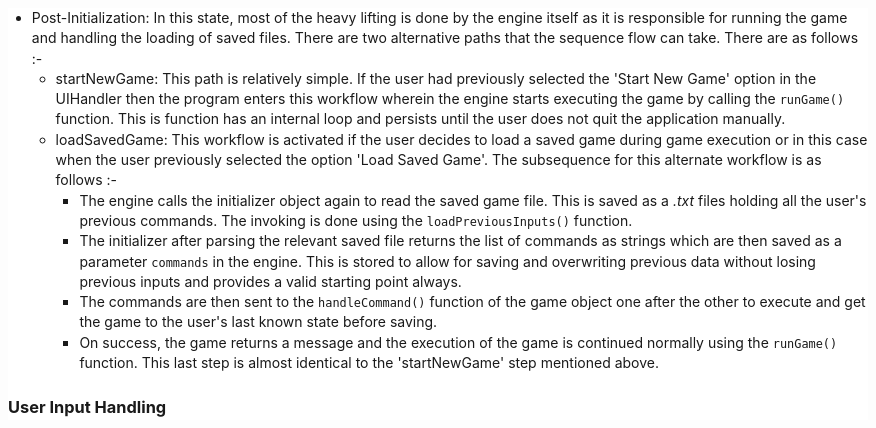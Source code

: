 
- Post-Initialization: In this state, most of the heavy lifting is done by the engine itself as it is responsible for running the game and handling the loading of saved files. There are two alternative paths that the sequence flow can take. There are as follows :-
    - startNewGame: This path is relatively simple. If the user had previously selected the 'Start New Game' option in the UIHandler then the program enters this workflow wherein the engine starts executing the game by calling the `runGame()` function. This is function has an internal loop and persists until the user does not quit the application manually.
    - loadSavedGame: This workflow is activated if the user decides to load a saved game during game execution or in this case when the user previously selected the option 'Load Saved Game'. The subsequence for this alternate workflow is as follows :-
        - The engine calls the initializer object again to read the saved game file. This is saved as a *.txt* files holding all the user's previous commands. The invoking is done using the `loadPreviousInputs()` function.
        - The initializer after parsing the relevant saved file returns the list of commands as strings which are then saved as a parameter `commands` in the engine. This is stored to allow for saving and overwriting previous data without losing previous inputs and provides a valid starting point always.
        - The commands are then sent to the `handleCommand()` function of the game object one after the other to execute and get the game to the user's last known state before saving.
        - On success, the game returns a message and the execution of the game is continued normally using the `runGame()` function. This last step is almost identical to the 'startNewGame' step mentioned above.


### User Input Handling
